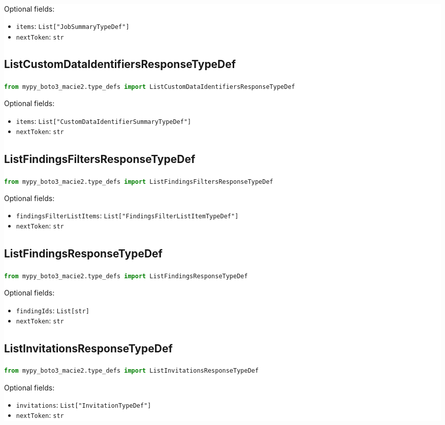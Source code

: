 


Optional fields:
- `items`: `List["JobSummaryTypeDef"]`
- `nextToken`: `str`


## ListCustomDataIdentifiersResponseTypeDef

```python
from mypy_boto3_macie2.type_defs import ListCustomDataIdentifiersResponseTypeDef
```




Optional fields:
- `items`: `List["CustomDataIdentifierSummaryTypeDef"]`
- `nextToken`: `str`


## ListFindingsFiltersResponseTypeDef

```python
from mypy_boto3_macie2.type_defs import ListFindingsFiltersResponseTypeDef
```




Optional fields:
- `findingsFilterListItems`: `List["FindingsFilterListItemTypeDef"]`
- `nextToken`: `str`


## ListFindingsResponseTypeDef

```python
from mypy_boto3_macie2.type_defs import ListFindingsResponseTypeDef
```




Optional fields:
- `findingIds`: `List[str]`
- `nextToken`: `str`


## ListInvitationsResponseTypeDef

```python
from mypy_boto3_macie2.type_defs import ListInvitationsResponseTypeDef
```




Optional fields:
- `invitations`: `List["InvitationTypeDef"]`
- `nextToken`: `str`

